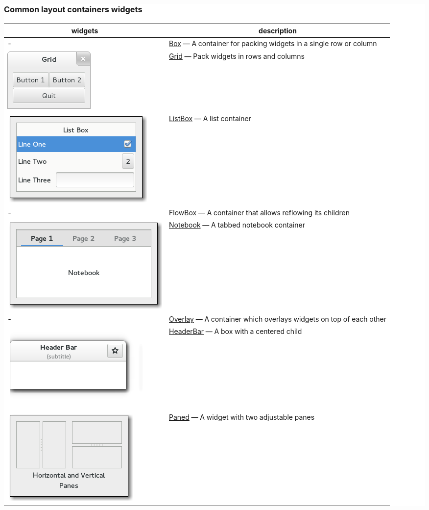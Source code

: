 ### Common layout containers widgets
widgets | description
---|---
- | [Box](https://gtk-rs.org/docs/gtk/struct.Box.html) — A container for packing widgets in a single row or column
![alt text](./images/grid-packing.png) | [Grid](https://gtk-rs.org/docs/gtk/struct.Grid.html) — Pack widgets in rows and columns
![alt text](./images/list-box.png) | [ListBox](https://gtk-rs.org/docs/gtk/struct.ListBox.html) — A list container
- | [FlowBox](https://gtk-rs.org/docs/gtk/struct.FlowBox.html) — A container that allows reflowing its children
![alt text](./images/notebook.png) | [Notebook](https://gtk-rs.org/docs/gtk/struct.Notebook.html) — A tabbed notebook container
- | [Overlay](https://gtk-rs.org/docs/gtk/struct.Overlay.html) — A container which overlays widgets on top of each other
![alt text](./images/headerbar.png) | [HeaderBar](https://gtk-rs.org/docs/gtk/struct.HeaderBar.html) — A box with a centered child
![alt text](./images/panes.png) | [Paned](https://gtk-rs.org/docs/gtk/struct.Paned.html) — A widget with two adjustable panes